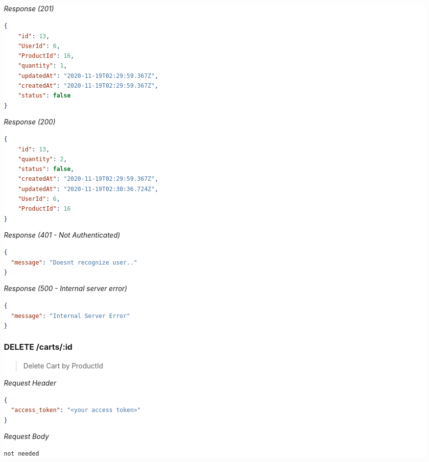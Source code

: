 _Response (201)_
```json
{
    "id": 13,
    "UserId": 6,
    "ProductId": 16,
    "quantity": 1,
    "updatedAt": "2020-11-19T02:29:59.367Z",
    "createdAt": "2020-11-19T02:29:59.367Z",
    "status": false
}
```

_Response (200)_
```json
{
    "id": 13,
    "quantity": 2,
    "status": false,
    "createdAt": "2020-11-19T02:29:59.367Z",
    "updatedAt": "2020-11-19T02:30:36.724Z",
    "UserId": 6,
    "ProductId": 16
}
```

_Response (401 - Not Authenticated)_
```json
{
  "message": "Doesnt recognize user.."
}
```

_Response (500 - Internal server error)_
```json
{
  "message": "Internal Server Error"
}
```

### DELETE /carts/:id

> Delete Cart by ProductId

_Request Header_
```json
{
  "access_token": "<your access token>"
}
```

_Request Body_
```
not needed
```
